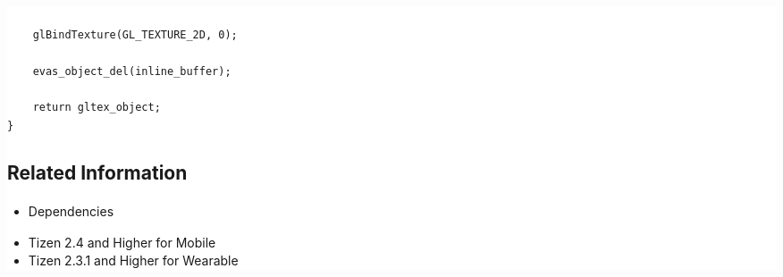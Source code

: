 ```

    glBindTexture(GL_TEXTURE_2D, 0);

    evas_object_del(inline_buffer);

    return gltex_object;
}
```


## Related Information
* Dependencies
 - Tizen 2.4 and Higher for Mobile
 - Tizen 2.3.1 and Higher for Wearable
